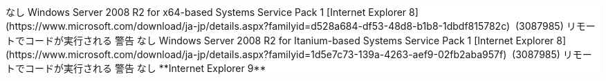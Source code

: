 </td>
<td style="border:1px solid black;">
なし

</td>
</tr>
<tr>
<td style="border:1px solid black;">
Windows Server 2008 R2 for x64-based Systems Service Pack 1

</td>
<td style="border:1px solid black;">
[Internet Explorer 8](https://www.microsoft.com/download/ja-jp/details.aspx?familyid=d528a684-df53-48d8-b1b8-1dbdf815782c)   
(3087985)

</td>
<td style="border:1px solid black;">
リモートでコードが実行される

</td>
<td style="border:1px solid black;">
警告

</td>
<td style="border:1px solid black;">
なし

</td>
</tr>
<tr>
<td style="border:1px solid black;">
Windows Server 2008 R2 for Itanium-based Systems Service Pack 1

</td>
<td style="border:1px solid black;">
[Internet Explorer 8](https://www.microsoft.com/download/ja-jp/details.aspx?familyid=1d5e7c73-139a-4263-aef9-02fb2aba957f)   
(3087985)

</td>
<td style="border:1px solid black;">
リモートでコードが実行される

</td>
<td style="border:1px solid black;">
警告

</td>
<td style="border:1px solid black;">
なし

</td>
</tr>
<tr>
<td style="border:1px solid black;" colspan="5">
**Internet Explorer 9**
